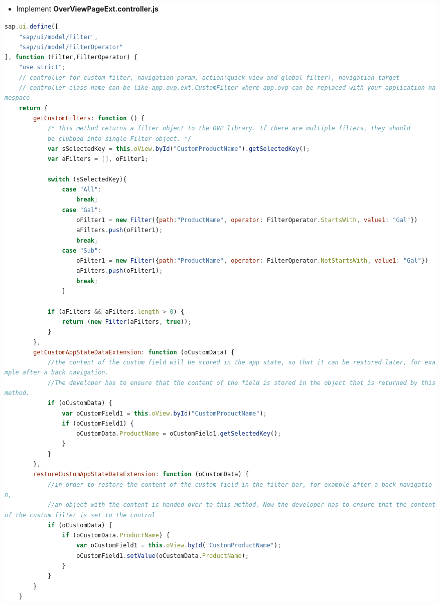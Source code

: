 
* Implement **OverViewPageExt.controller.js**

```javascript
sap.ui.define([
    "sap/ui/model/Filter",
    "sap/ui/model/FilterOperator"
], function (Filter,FilterOperator) {
    "use strict";
    // controller for custom filter, navigation param, action(quick view and global filter), navigation target 
    // controller class name can be like app.ovp.ext.CustomFilter where app.ovp can be replaced with your application namespace
    return {
        getCustomFilters: function () {
            /* This method returns a filter object to the OVP library. If there are multiple filters, they should 
            be clubbed into single Filter object. */
            var sSelectedKey = this.oView.byId("CustomProductName").getSelectedKey();
            var aFilters = [], oFilter1;

            switch (sSelectedKey){
                case "All":
                    break;
                case "Gal":
                    oFilter1 = new Filter({path:"ProductName", operator: FilterOperator.StartsWith, value1: "Gal"})
                    aFilters.push(oFilter1);
                    break;
                case "Sub":
                    oFilter1 = new Filter({path:"ProductName", operator: FilterOperator.NotStartsWith, value1: "Gal"})
                    aFilters.push(oFilter1);
                    break;
                }

            if (aFilters && aFilters.length > 0) {
                return (new Filter(aFilters, true));
            }
        },
        getCustomAppStateDataExtension: function (oCustomData) {
            //the content of the custom field will be stored in the app state, so that it can be restored later, for example after a back navigation.
            //The developer has to ensure that the content of the field is stored in the object that is returned by this method.
            if (oCustomData) {
                var oCustomField1 = this.oView.byId("CustomProductName");
                if (oCustomField1) {
                    oCustomData.ProductName = oCustomField1.getSelectedKey();
                }
            }
        },
        restoreCustomAppStateDataExtension: function (oCustomData) {
            //in order to restore the content of the custom field in the filter bar, for example after a back navigation,
            //an object with the content is handed over to this method. Now the developer has to ensure that the content of the custom filter is set to the control
            if (oCustomData) {
                if (oCustomData.ProductName) {
                    var oCustomField1 = this.oView.byId("CustomProductName");
                    oCustomField1.setValue(oCustomData.ProductName);
                }
            }
        }
    }
```